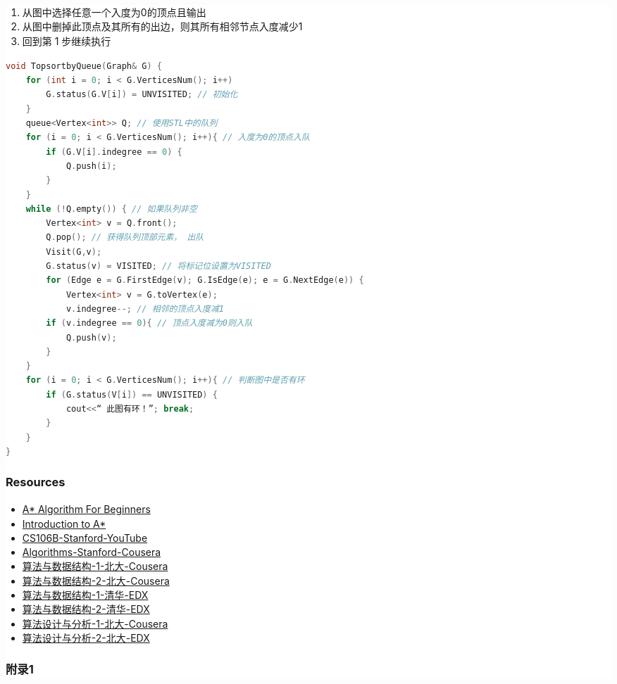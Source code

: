 1. 从图中选择任意一个入度为0的顶点且输出
2. 从图中删掉此顶点及其所有的出边，则其所有相邻节点入度减少1
3. 回到第 1 步继续执行

```cpp
void TopsortbyQueue(Graph& G) {
    for (int i = 0; i < G.VerticesNum(); i++)
        G.status(G.V[i]) = UNVISITED; // 初始化
    }
    queue<Vertex<int>> Q; // 使用STL中的队列
    for (i = 0; i < G.VerticesNum(); i++){ // 入度为0的顶点入队
        if (G.V[i].indegree == 0) {
            Q.push(i);
        }
    }
    while (!Q.empty()) { // 如果队列非空
        Vertex<int> v = Q.front(); 
        Q.pop(); // 获得队列顶部元素， 出队
        Visit(G,v); 
        G.status(v) = VISITED; // 将标记位设置为VISITED
        for (Edge e = G.FirstEdge(v); G.IsEdge(e); e = G.NextEdge(e)) {
            Vertex<int> v = G.toVertex(e);
            v.indegree--; // 相邻的顶点入度减1    
        if (v.indegree == 0){ // 顶点入度减为0则入队
            Q.push(v);
        } 
    }
    for (i = 0; i < G.VerticesNum(); i++){ // 判断图中是否有环
        if (G.status(V[i]) == UNVISITED) {
            cout<<“ 此图有环！”; break;
        }
    }
}
```

### Resources 

- [A* Algorithm For Beginners](https://www.gamedev.net/articles/programming/artificial-intelligence/a-pathfinding-for-beginners-r2003/)
- [Introduction to A*](http://theory.stanford.edu/~amitp/GameProgramming/AStarComparison.html)
- [CS106B-Stanford-YouTube](https://www.youtube.com/watch?v=NcZ2cu7gc-A&list=PLnfg8b9vdpLn9exZweTJx44CII1bYczuk)
- [Algorithms-Stanford-Cousera](https://www.coursera.org/learn/algorithms-divide-conquer/home/welcome)
- [算法与数据结构-1-北大-Cousera](https://www.coursera.org/learn/shuju-jiegou-suanfa/home/welcome)
- [算法与数据结构-2-北大-Cousera](https://www.coursera.org/learn/gaoji-shuju-jiegou/home/welcome)
- [算法与数据结构-1-清华-EDX](https://courses.edx.org/courses/course-v1:TsinghuaX+30240184.1x+3T2017/course/)
- [算法与数据结构-2-清华-EDX](https://courses.edx.org/courses/course-v1:PekingX+04833050X+1T2016/course/)
- [算法设计与分析-1-北大-Cousera](https://www.coursera.org/learn/algorithms/home/welcome)
- [算法设计与分析-2-北大-EDX](https://courses.edx.org/courses/course-v1:PekingX+04833050X+1T2016/course/)

### 附录1

